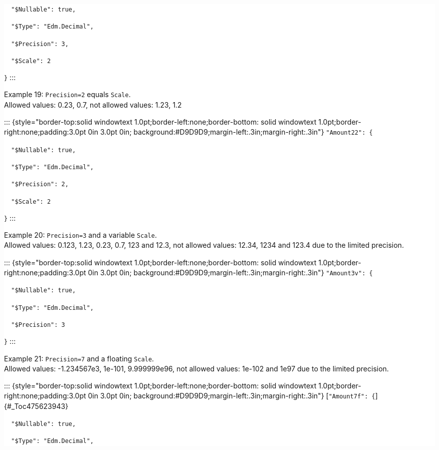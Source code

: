 `  "$Nullable": true,`

`  "$Type": "Edm.Decimal",`

`  "$Precision": 3,`

`  "$Scale": 2`

`}`
:::

Example 19: `Precision=2` equals `Scale`.\
Allowed values: 0.23, 0.7, not allowed values: 1.23, 1.2

::: {style="border-top:solid windowtext 1.0pt;border-left:none;border-bottom:
solid windowtext 1.0pt;border-right:none;padding:3.0pt 0in 3.0pt 0in;
background:#D9D9D9;margin-left:.3in;margin-right:.3in"}
`"Amount22": {`

`  "$Nullable": true,`

`  "$Type": "Edm.Decimal",`

`  "$Precision": 2,`

`  "$Scale": 2`

`}`
:::

Example 20: `Precision=3` and a variable `Scale`.\
Allowed values: 0.123, 1.23, 0.23, 0.7, 123 and 12.3, not allowed
values: 12.34, 1234 and 123.4 due to the limited precision.

::: {style="border-top:solid windowtext 1.0pt;border-left:none;border-bottom:
solid windowtext 1.0pt;border-right:none;padding:3.0pt 0in 3.0pt 0in;
background:#D9D9D9;margin-left:.3in;margin-right:.3in"}
`"Amount3v": {`

`  "$Nullable": true,`

`  "$Type": "Edm.Decimal",`

`  "$Precision": 3`

`}`
:::

Example 21: `Precision=7` and a floating `Scale`.\
Allowed values: -1.234567e3, 1e-101, 9.999999e96, not allowed values:
1e-102 and 1e97 due to the limited precision.

::: {style="border-top:solid windowtext 1.0pt;border-left:none;border-bottom:
solid windowtext 1.0pt;border-right:none;padding:3.0pt 0in 3.0pt 0in;
background:#D9D9D9;margin-left:.3in;margin-right:.3in"}
[`"Amount7f": {`]{#_Toc475623943}

`  "$Nullable": true,`

`  "$Type": "Edm.Decimal",`
